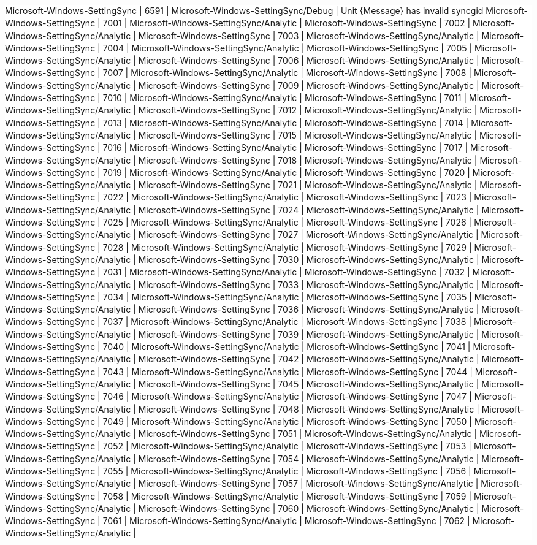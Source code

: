 Microsoft-Windows-SettingSync  |  6591      |  Microsoft-Windows-SettingSync/Debug         |  Unit {Message} has invalid syncgid
Microsoft-Windows-SettingSync  |  7001      |  Microsoft-Windows-SettingSync/Analytic      |
Microsoft-Windows-SettingSync  |  7002      |  Microsoft-Windows-SettingSync/Analytic      |
Microsoft-Windows-SettingSync  |  7003      |  Microsoft-Windows-SettingSync/Analytic      |
Microsoft-Windows-SettingSync  |  7004      |  Microsoft-Windows-SettingSync/Analytic      |
Microsoft-Windows-SettingSync  |  7005      |  Microsoft-Windows-SettingSync/Analytic      |
Microsoft-Windows-SettingSync  |  7006      |  Microsoft-Windows-SettingSync/Analytic      |
Microsoft-Windows-SettingSync  |  7007      |  Microsoft-Windows-SettingSync/Analytic      |
Microsoft-Windows-SettingSync  |  7008      |  Microsoft-Windows-SettingSync/Analytic      |
Microsoft-Windows-SettingSync  |  7009      |  Microsoft-Windows-SettingSync/Analytic      |
Microsoft-Windows-SettingSync  |  7010      |  Microsoft-Windows-SettingSync/Analytic      |
Microsoft-Windows-SettingSync  |  7011      |  Microsoft-Windows-SettingSync/Analytic      |
Microsoft-Windows-SettingSync  |  7012      |  Microsoft-Windows-SettingSync/Analytic      |
Microsoft-Windows-SettingSync  |  7013      |  Microsoft-Windows-SettingSync/Analytic      |
Microsoft-Windows-SettingSync  |  7014      |  Microsoft-Windows-SettingSync/Analytic      |
Microsoft-Windows-SettingSync  |  7015      |  Microsoft-Windows-SettingSync/Analytic      |
Microsoft-Windows-SettingSync  |  7016      |  Microsoft-Windows-SettingSync/Analytic      |
Microsoft-Windows-SettingSync  |  7017      |  Microsoft-Windows-SettingSync/Analytic      |
Microsoft-Windows-SettingSync  |  7018      |  Microsoft-Windows-SettingSync/Analytic      |
Microsoft-Windows-SettingSync  |  7019      |  Microsoft-Windows-SettingSync/Analytic      |
Microsoft-Windows-SettingSync  |  7020      |  Microsoft-Windows-SettingSync/Analytic      |
Microsoft-Windows-SettingSync  |  7021      |  Microsoft-Windows-SettingSync/Analytic      |
Microsoft-Windows-SettingSync  |  7022      |  Microsoft-Windows-SettingSync/Analytic      |
Microsoft-Windows-SettingSync  |  7023      |  Microsoft-Windows-SettingSync/Analytic      |
Microsoft-Windows-SettingSync  |  7024      |  Microsoft-Windows-SettingSync/Analytic      |
Microsoft-Windows-SettingSync  |  7025      |  Microsoft-Windows-SettingSync/Analytic      |
Microsoft-Windows-SettingSync  |  7026      |  Microsoft-Windows-SettingSync/Analytic      |
Microsoft-Windows-SettingSync  |  7027      |  Microsoft-Windows-SettingSync/Analytic      |
Microsoft-Windows-SettingSync  |  7028      |  Microsoft-Windows-SettingSync/Analytic      |
Microsoft-Windows-SettingSync  |  7029      |  Microsoft-Windows-SettingSync/Analytic      |
Microsoft-Windows-SettingSync  |  7030      |  Microsoft-Windows-SettingSync/Analytic      |
Microsoft-Windows-SettingSync  |  7031      |  Microsoft-Windows-SettingSync/Analytic      |
Microsoft-Windows-SettingSync  |  7032      |  Microsoft-Windows-SettingSync/Analytic      |
Microsoft-Windows-SettingSync  |  7033      |  Microsoft-Windows-SettingSync/Analytic      |
Microsoft-Windows-SettingSync  |  7034      |  Microsoft-Windows-SettingSync/Analytic      |
Microsoft-Windows-SettingSync  |  7035      |  Microsoft-Windows-SettingSync/Analytic      |
Microsoft-Windows-SettingSync  |  7036      |  Microsoft-Windows-SettingSync/Analytic      |
Microsoft-Windows-SettingSync  |  7037      |  Microsoft-Windows-SettingSync/Analytic      |
Microsoft-Windows-SettingSync  |  7038      |  Microsoft-Windows-SettingSync/Analytic      |
Microsoft-Windows-SettingSync  |  7039      |  Microsoft-Windows-SettingSync/Analytic      |
Microsoft-Windows-SettingSync  |  7040      |  Microsoft-Windows-SettingSync/Analytic      |
Microsoft-Windows-SettingSync  |  7041      |  Microsoft-Windows-SettingSync/Analytic      |
Microsoft-Windows-SettingSync  |  7042      |  Microsoft-Windows-SettingSync/Analytic      |
Microsoft-Windows-SettingSync  |  7043      |  Microsoft-Windows-SettingSync/Analytic      |
Microsoft-Windows-SettingSync  |  7044      |  Microsoft-Windows-SettingSync/Analytic      |
Microsoft-Windows-SettingSync  |  7045      |  Microsoft-Windows-SettingSync/Analytic      |
Microsoft-Windows-SettingSync  |  7046      |  Microsoft-Windows-SettingSync/Analytic      |
Microsoft-Windows-SettingSync  |  7047      |  Microsoft-Windows-SettingSync/Analytic      |
Microsoft-Windows-SettingSync  |  7048      |  Microsoft-Windows-SettingSync/Analytic      |
Microsoft-Windows-SettingSync  |  7049      |  Microsoft-Windows-SettingSync/Analytic      |
Microsoft-Windows-SettingSync  |  7050      |  Microsoft-Windows-SettingSync/Analytic      |
Microsoft-Windows-SettingSync  |  7051      |  Microsoft-Windows-SettingSync/Analytic      |
Microsoft-Windows-SettingSync  |  7052      |  Microsoft-Windows-SettingSync/Analytic      |
Microsoft-Windows-SettingSync  |  7053      |  Microsoft-Windows-SettingSync/Analytic      |
Microsoft-Windows-SettingSync  |  7054      |  Microsoft-Windows-SettingSync/Analytic      |
Microsoft-Windows-SettingSync  |  7055      |  Microsoft-Windows-SettingSync/Analytic      |
Microsoft-Windows-SettingSync  |  7056      |  Microsoft-Windows-SettingSync/Analytic      |
Microsoft-Windows-SettingSync  |  7057      |  Microsoft-Windows-SettingSync/Analytic      |
Microsoft-Windows-SettingSync  |  7058      |  Microsoft-Windows-SettingSync/Analytic      |
Microsoft-Windows-SettingSync  |  7059      |  Microsoft-Windows-SettingSync/Analytic      |
Microsoft-Windows-SettingSync  |  7060      |  Microsoft-Windows-SettingSync/Analytic      |
Microsoft-Windows-SettingSync  |  7061      |  Microsoft-Windows-SettingSync/Analytic      |
Microsoft-Windows-SettingSync  |  7062      |  Microsoft-Windows-SettingSync/Analytic      |